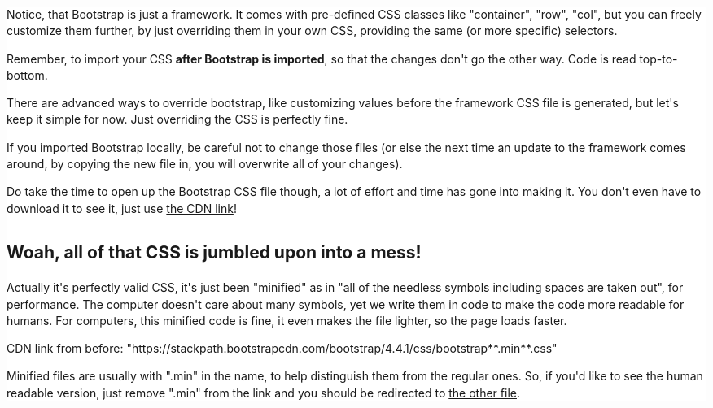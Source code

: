 Notice, that Bootstrap is just a framework. It comes with pre-defined CSS classes like "container", "row", "col", but you can freely customize them further, by just overriding them in your own CSS, providing the same (or more specific) selectors.

Remember, to import your CSS **after Bootstrap is imported**, so that the changes don't go the other way. Code is read top-to-bottom.

There are advanced ways to override bootstrap, like customizing values before the framework CSS file is generated, but let's keep it simple for now. Just overriding the CSS is perfectly fine.

If you imported Bootstrap locally, be careful not to change those files (or else the next time an update to the framework comes around, by copying the new file in, you will overwrite all of your changes).

Do take the time to open up the Bootstrap CSS file though, a lot of effort and time has gone into making it. You don't even have to download it to see it, just use [the CDN link](https://stackpath.bootstrapcdn.com/bootstrap/4.4.1/css/bootstrap.min.css)!

## Woah, all of that CSS is jumbled upon into a mess!

Actually it's perfectly valid CSS, it's just been "minified" as in "all of the needless symbols including spaces are taken out", for performance. The computer doesn't care about many symbols, yet we write them in code to make the code more readable for humans. For computers, this minified code is fine, it even makes the file lighter, so the page loads faster.

CDN link from before: "https://stackpath.bootstrapcdn.com/bootstrap/4.4.1/css/bootstrap**.min**.css"

Minified files are usually with ".min" in the name, to help distinguish them from the regular ones. So, if you'd like to see the human readable version, just remove ".min" from the link and you should be redirected to [the other file](https://stackpath.bootstrapcdn.com/bootstrap/4.4.1/css/bootstrap.css).



